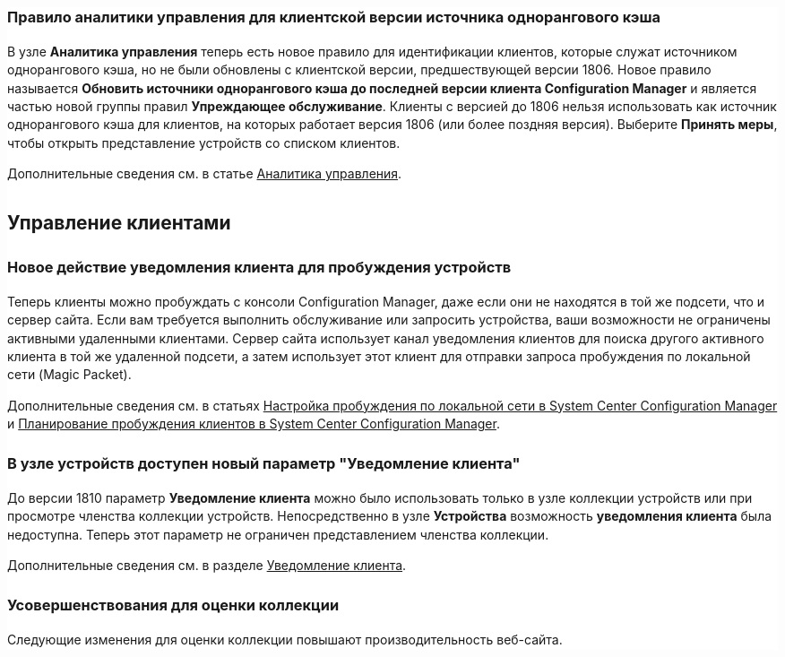 
### <a name="management-insights-rule-for-peer-cache-source-client-version"></a>Правило аналитики управления для клиентской версии источника однорангового кэша


В узле **Аналитика управления** теперь есть новое правило для идентификации клиентов, которые служат источником однорангового кэша, но не были обновлены с клиентской версии, предшествующей версии 1806. Новое правило называется **Обновить источники однорангового кэша до последней версии клиента Configuration Manager** и является частью новой группы правил **Упреждающее обслуживание**. Клиенты с версией до 1806 нельзя использовать как источник однорангового кэша для клиентов, на которых работает версия 1806 (или более поздняя версия). Выберите **Принять меры**, чтобы открыть представление устройств со списком клиентов.

Дополнительные сведения см. в статье [Аналитика управления](../../servers/manage/management-insights.md).



## <a name="client-management"></a><a name="bkmk_client"></a> Управление клиентами

### <a name="new-client-notification-action-to-wake-up-device"></a>Новое действие уведомления клиента для пробуждения устройств


Теперь клиенты можно пробуждать с консоли Configuration Manager, даже если они не находятся в той же подсети, что и сервер сайта. Если вам требуется выполнить обслуживание или запросить устройства, ваши возможности не ограничены активными удаленными клиентами. Сервер сайта использует канал уведомления клиентов для поиска другого активного клиента в той же удаленной подсети, а затем использует этот клиент для отправки запроса пробуждения по локальной сети (Magic Packet).

Дополнительные сведения см. в статьях [Настройка пробуждения по локальной сети в System Center Configuration Manager](../../clients/deploy/configure-wake-on-lan.md) и [Планирование пробуждения клиентов в System Center Configuration Manager](../../clients/deploy/plan/plan-wake-up-clients.md).

### <a name="new-option-to-perform-client-notification-from-devices-node"></a>В узле устройств доступен новый параметр "Уведомление клиента"


До версии 1810 параметр **Уведомление клиента** можно было использовать только в узле коллекции устройств или при просмотре членства коллекции устройств. Непосредственно в узле **Устройства** возможность **уведомления клиента** была недоступна. Теперь этот параметр не ограничен представлением членства коллекции.

Дополнительные сведения см. в разделе [Уведомление клиента](../../clients/manage/client-notification.md).


### <a name="improvements-to-collection-evaluation"></a>Усовершенствования для оценки коллекции


Следующие изменения для оценки коллекции повышают производительность веб-сайта.  
